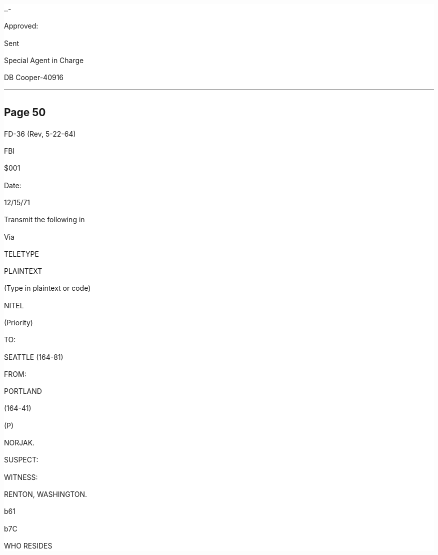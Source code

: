 ..-

Approved:

Sent

Special Agent in Charge

DB Cooper-40916

---

## Page 50

FD-36 (Rev, 5-22-64)

FBI

$001

Date:

12/15/71

Transmit the following in

Via

TELETYPE

PLAINTEXT

(Type in plaintext or code)

NITEL

(Priority)

TO:

SEATTLE (164-81)

FROM:

PORTLAND

(164-41)

(P)

NORJAK.

SUSPECT:

WITNESS:

RENTON, WASHINGTON.

b61

b7C

WHO RESIDES
